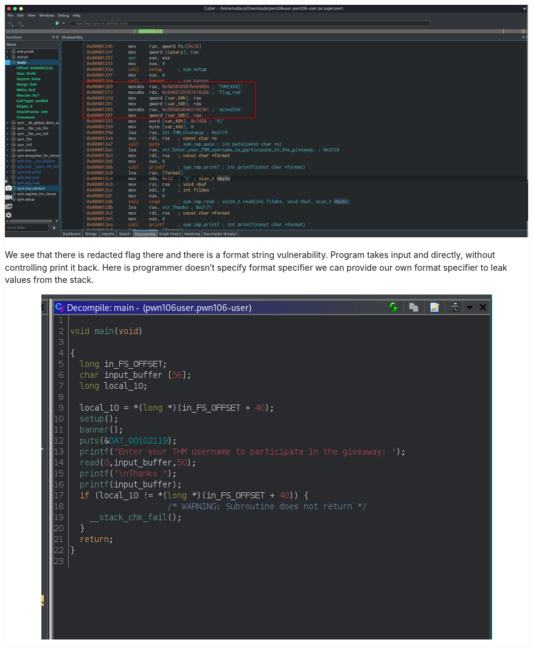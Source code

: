 <p align="center"> <img src="assets/Untitled%2026.png"> </p>

We see that there is redacted flag there and there is a format string vulnerability. Program takes input and directly, without controlling print it back. Here is programmer doesn’t specify format specifier we can provide our own format specifier to leak values from the stack.

<p align="center"> <img src="assets/Untitled%2027.png"> </p>
